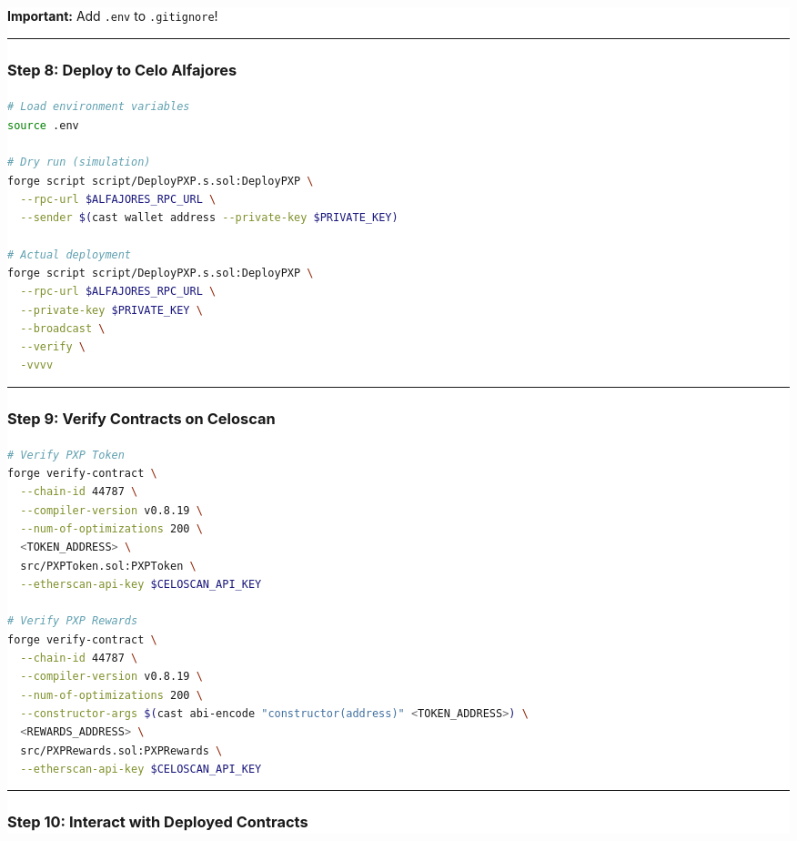 **Important:** Add `.env` to `.gitignore`!

---

### Step 8: Deploy to Celo Alfajores

```bash
# Load environment variables
source .env

# Dry run (simulation)
forge script script/DeployPXP.s.sol:DeployPXP \
  --rpc-url $ALFAJORES_RPC_URL \
  --sender $(cast wallet address --private-key $PRIVATE_KEY)

# Actual deployment
forge script script/DeployPXP.s.sol:DeployPXP \
  --rpc-url $ALFAJORES_RPC_URL \
  --private-key $PRIVATE_KEY \
  --broadcast \
  --verify \
  -vvvv
```

---

### Step 9: Verify Contracts on Celoscan

```bash
# Verify PXP Token
forge verify-contract \
  --chain-id 44787 \
  --compiler-version v0.8.19 \
  --num-of-optimizations 200 \
  <TOKEN_ADDRESS> \
  src/PXPToken.sol:PXPToken \
  --etherscan-api-key $CELOSCAN_API_KEY

# Verify PXP Rewards
forge verify-contract \
  --chain-id 44787 \
  --compiler-version v0.8.19 \
  --num-of-optimizations 200 \
  --constructor-args $(cast abi-encode "constructor(address)" <TOKEN_ADDRESS>) \
  <REWARDS_ADDRESS> \
  src/PXPRewards.sol:PXPRewards \
  --etherscan-api-key $CELOSCAN_API_KEY
```

---

### Step 10: Interact with Deployed Contracts
